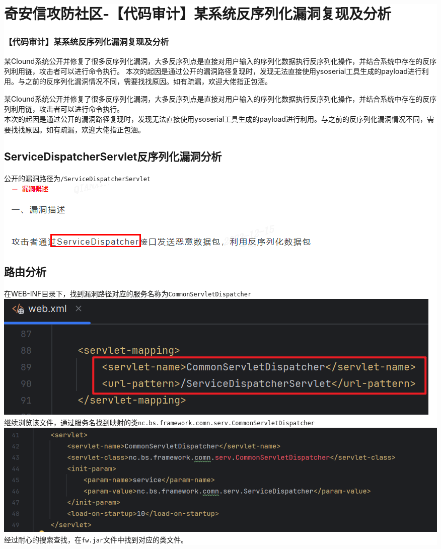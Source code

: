 

# 奇安信攻防社区-【代码审计】某系统反序列化漏洞复现及分析

### 【代码审计】某系统反序列化漏洞复现及分析

某Clound系统公开并修复了很多反序列化漏洞，大多反序列点是直接对用户输入的序列化数据执行反序列化操作，并结合系统中存在的反序列利用链，攻击者可以进行命令执行。 本次的起因是通过公开的漏洞路径复现时，发现无法直接使用ysoserial工具生成的payload进行利用。与之前的反序列化漏洞情况不同，需要找找原因。如有疏漏，欢迎大佬指正包涵。

某Clound系统公开并修复了很多反序列化漏洞，大多反序列点是直接对用户输入的序列化数据执行反序列化操作，并结合系统中存在的反序列利用链，攻击者可以进行命令执行。  
本次的起因是通过公开的漏洞路径复现时，发现无法直接使用ysoserial工具生成的payload进行利用。与之前的反序列化漏洞情况不同，需要找找原因。如有疏漏，欢迎大佬指正包涵。

## ServiceDispatcherServlet反序列化漏洞分析

公开的漏洞路径为`/ServiceDispatcherServlet`  
![image.png](assets/1703831527-8ee57481bed74302cd50b56cb03d16b9.jpg)

## 路由分析

在WEB-INF目录下，找到漏洞路径对应的服务名称为`CommonServletDispatcher`  
![image.png](assets/1703831527-2f17e8bceacff7b1bbb37ad7ef5a1c72.jpg)  
继续浏览该文件，通过服务名找到映射的类`nc.bs.framework.comn.serv.CommonServletDispatcher`  
![image.png](assets/1703831527-746dc260eae5cb19aab395305bd40e99.jpg)  
经过耐心的搜索查找，在`fw.jar`文件中找到对应的类文件。  